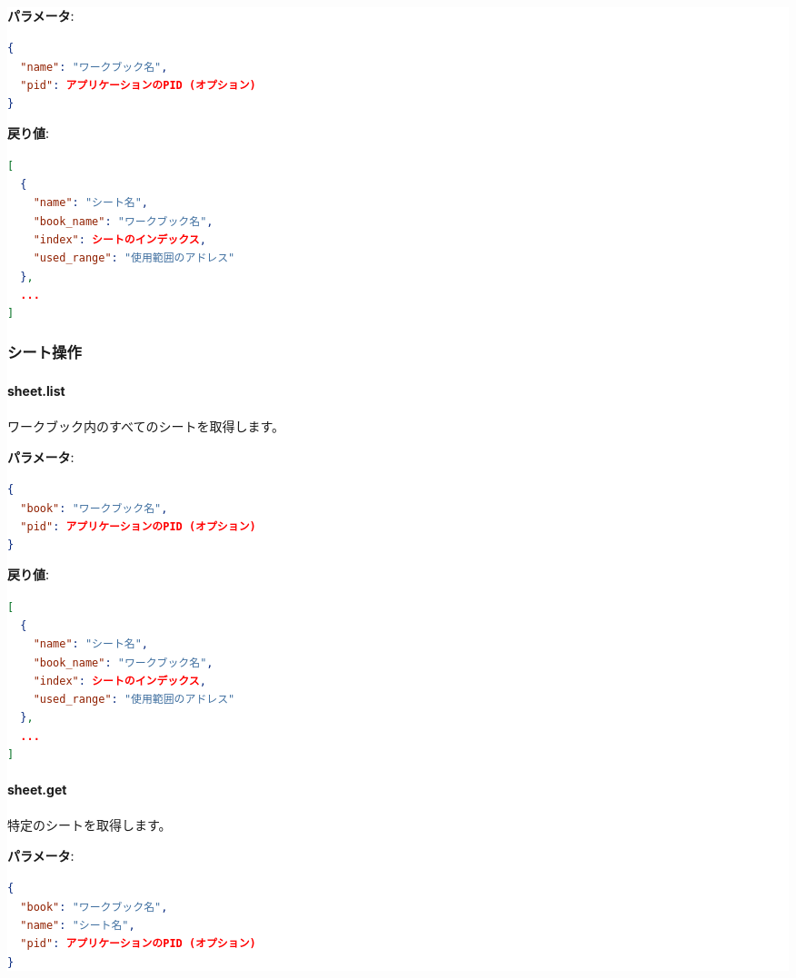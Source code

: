**パラメータ**:
```json
{
  "name": "ワークブック名",
  "pid": アプリケーションのPID (オプション)
}
```

**戻り値**:
```json
[
  {
    "name": "シート名",
    "book_name": "ワークブック名",
    "index": シートのインデックス,
    "used_range": "使用範囲のアドレス"
  },
  ...
]
```

### シート操作

#### sheet.list

ワークブック内のすべてのシートを取得します。

**パラメータ**:
```json
{
  "book": "ワークブック名",
  "pid": アプリケーションのPID (オプション)
}
```

**戻り値**:
```json
[
  {
    "name": "シート名",
    "book_name": "ワークブック名",
    "index": シートのインデックス,
    "used_range": "使用範囲のアドレス"
  },
  ...
]
```

#### sheet.get

特定のシートを取得します。

**パラメータ**:
```json
{
  "book": "ワークブック名",
  "name": "シート名",
  "pid": アプリケーションのPID (オプション)
}
```
